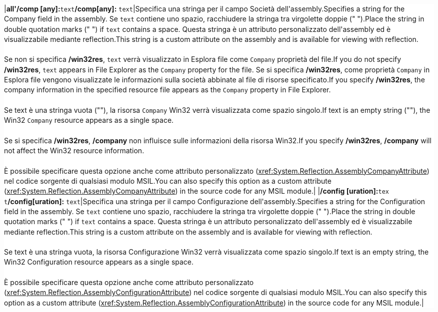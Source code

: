 |<span data-ttu-id="6426b-161">**all'/comp [any]:**`text`</span><span class="sxs-lookup"><span data-stu-id="6426b-161">**/comp[any]:** `text`</span></span>|<span data-ttu-id="6426b-162">Specifica una stringa per il campo Società dell'assembly.</span><span class="sxs-lookup"><span data-stu-id="6426b-162">Specifies a string for the Company field in the assembly.</span></span> <span data-ttu-id="6426b-163">Se `text` contiene uno spazio, racchiudere la stringa tra virgolette doppie (" ").</span><span class="sxs-lookup"><span data-stu-id="6426b-163">Place the string in double quotation marks (" ") if `text` contains a space.</span></span> <span data-ttu-id="6426b-164">Questa stringa è un attributo personalizzato dell'assembly ed è visualizzabile mediante reflection.</span><span class="sxs-lookup"><span data-stu-id="6426b-164">This string is a custom attribute on the assembly and is available for viewing with reflection.</span></span><br /><br /> <span data-ttu-id="6426b-165">Se non si specifica **/win32res**, `text` verrà visualizzato in Esplora file come `Company` proprietà del file.</span><span class="sxs-lookup"><span data-stu-id="6426b-165">If you do not specify **/win32res**, `text` appears in File Explorer as the `Company` property for the file.</span></span> <span data-ttu-id="6426b-166">Se si specifica **/win32res**, come proprietà `Company` in Esplora file vengono visualizzate le informazioni sulla società abbinate al file di risorse specificato.</span><span class="sxs-lookup"><span data-stu-id="6426b-166">If you specify **/win32res**, the company information in the specified resource file appears as the `Company` property in File Explorer.</span></span><br /><br /> <span data-ttu-id="6426b-167">Se text è una stringa vuota (""), la risorsa `Company` Win32 verrà visualizzata come spazio singolo.</span><span class="sxs-lookup"><span data-stu-id="6426b-167">If text is an empty string (""), the Win32 `Company` resource appears as a single space.</span></span><br /><br /> <span data-ttu-id="6426b-168">Se si specifica **/win32res**, **/company** non influisce sulle informazioni della risorsa Win32.</span><span class="sxs-lookup"><span data-stu-id="6426b-168">If you specify **/win32res**, **/company** will not affect the Win32 resource information.</span></span><br /><br /> <span data-ttu-id="6426b-169">È possibile specificare questa opzione anche come attributo personalizzato (<xref:System.Reflection.AssemblyCompanyAttribute>) nel codice sorgente di qualsiasi modulo MSIL.</span><span class="sxs-lookup"><span data-stu-id="6426b-169">You can also specify this option as a custom attribute (<xref:System.Reflection.AssemblyCompanyAttribute>) in the source code for any MSIL module.</span></span>|
|<span data-ttu-id="6426b-170">**/config [uration]:**`text`</span><span class="sxs-lookup"><span data-stu-id="6426b-170">**/config[uration]:** `text`</span></span>|<span data-ttu-id="6426b-171">Specifica una stringa per il campo Configurazione dell'assembly.</span><span class="sxs-lookup"><span data-stu-id="6426b-171">Specifies a string for the Configuration field in the assembly.</span></span> <span data-ttu-id="6426b-172">Se `text` contiene uno spazio, racchiudere la stringa tra virgolette doppie (" ").</span><span class="sxs-lookup"><span data-stu-id="6426b-172">Place the string in double quotation marks (" ") if `text` contains a space.</span></span> <span data-ttu-id="6426b-173">Questa stringa è un attributo personalizzato dell'assembly ed è visualizzabile mediante reflection.</span><span class="sxs-lookup"><span data-stu-id="6426b-173">This string is a custom attribute on the assembly and is available for viewing with reflection.</span></span><br /><br /> <span data-ttu-id="6426b-174">Se text è una stringa vuota, la risorsa Configurazione Win32 verrà visualizzata come spazio singolo.</span><span class="sxs-lookup"><span data-stu-id="6426b-174">If text is an empty string, the Win32 Configuration resource appears as a single space.</span></span><br /><br /> <span data-ttu-id="6426b-175">È possibile specificare questa opzione anche come attributo personalizzato (<xref:System.Reflection.AssemblyConfigurationAttribute>) nel codice sorgente di qualsiasi modulo MSIL.</span><span class="sxs-lookup"><span data-stu-id="6426b-175">You can also specify this option as a custom attribute (<xref:System.Reflection.AssemblyConfigurationAttribute>) in the source code for any MSIL module.</span></span>|